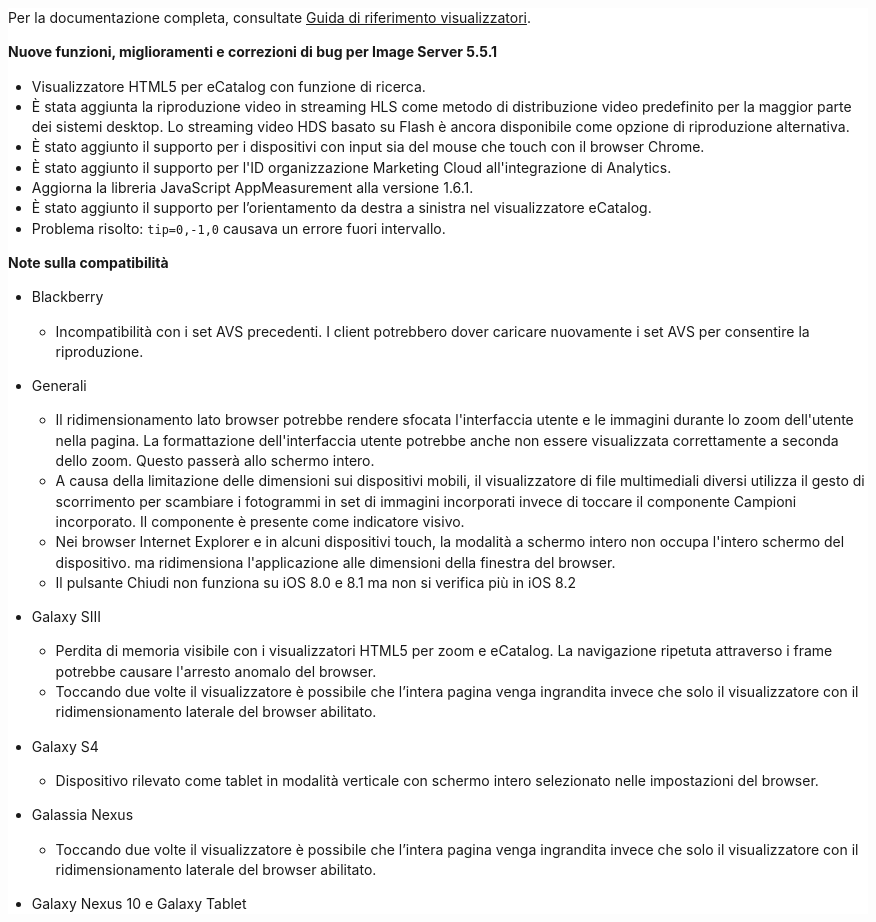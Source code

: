 Per la documentazione completa, consultate [Guida di riferimento visualizzatori](https://docs.adobe.com/content/help/en/dynamic-media-developer-resources/library/home.html).

**Nuove funzioni, miglioramenti e correzioni di bug per Image Server 5.5.1**

* Visualizzatore HTML5 per eCatalog con funzione di ricerca.
* È stata aggiunta la riproduzione video in streaming HLS come metodo di distribuzione video predefinito per la maggior parte dei sistemi desktop. Lo streaming video HDS basato su Flash è ancora disponibile come opzione di riproduzione alternativa.
* È stato aggiunto il supporto per i dispositivi con input sia del mouse che touch con il browser Chrome.
* È stato aggiunto il supporto per l&#39;ID organizzazione Marketing Cloud all&#39;integrazione di Analytics.
* Aggiorna la libreria JavaScript AppMeasurement alla versione 1.6.1.
* È stato aggiunto il supporto per l’orientamento da destra a sinistra nel visualizzatore eCatalog.
* Problema risolto: `tip=0,-1,0` causava un errore fuori intervallo.

**Note sulla compatibilità**

* Blackberry

   * Incompatibilità con i set AVS precedenti. I client potrebbero dover caricare nuovamente i set AVS per consentire la riproduzione.

* Generali

   * Il ridimensionamento lato browser potrebbe rendere sfocata l&#39;interfaccia utente e le immagini durante lo zoom dell&#39;utente nella pagina. La formattazione dell&#39;interfaccia utente potrebbe anche non essere visualizzata correttamente a seconda dello zoom. Questo passerà allo schermo intero.
   * A causa della limitazione delle dimensioni sui dispositivi mobili, il visualizzatore di file multimediali diversi utilizza il gesto di scorrimento per scambiare i fotogrammi in set di immagini incorporati invece di toccare il componente Campioni incorporato. Il componente è presente come indicatore visivo.
   * Nei browser Internet Explorer e in alcuni dispositivi touch, la modalità a schermo intero non occupa l&#39;intero schermo del dispositivo. ma ridimensiona l&#39;applicazione alle dimensioni della finestra del browser.
   * Il pulsante Chiudi non funziona su iOS 8.0 e 8.1 ma non si verifica più in iOS 8.2

* Galaxy SIII

   * Perdita di memoria visibile con i visualizzatori HTML5 per zoom e eCatalog. La navigazione ripetuta attraverso i frame potrebbe causare l&#39;arresto anomalo del browser.
   * Toccando due volte il visualizzatore è possibile che l’intera pagina venga ingrandita invece che solo il visualizzatore con il ridimensionamento laterale del browser abilitato.

* Galaxy S4

   * Dispositivo rilevato come tablet in modalità verticale con schermo intero selezionato nelle impostazioni del browser.

* Galassia Nexus

   * Toccando due volte il visualizzatore è possibile che l’intera pagina venga ingrandita invece che solo il visualizzatore con il ridimensionamento laterale del browser abilitato.

* Galaxy Nexus 10 e Galaxy Tablet
